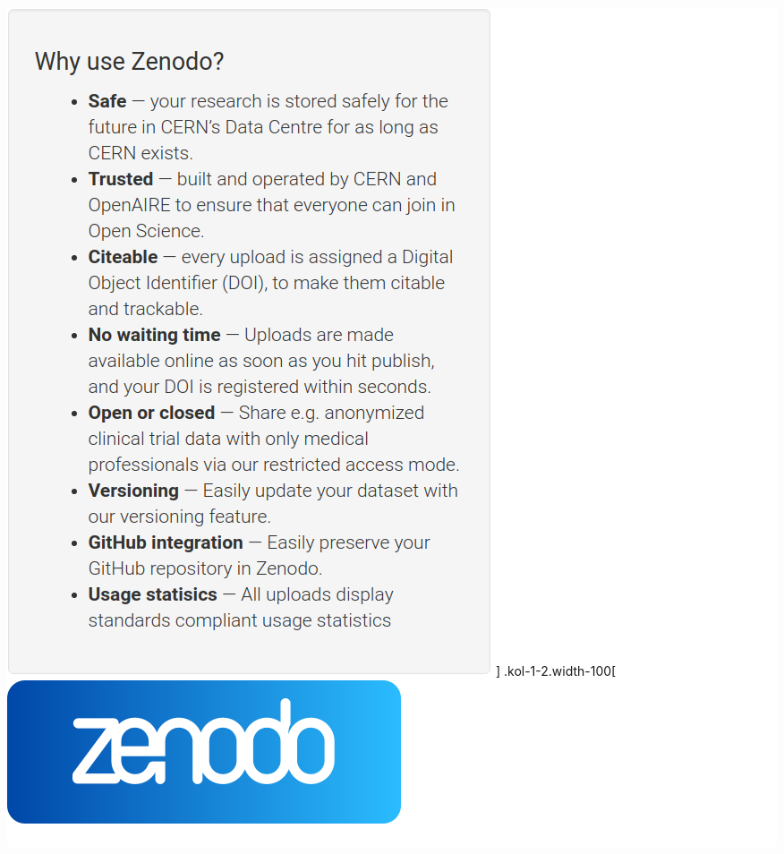 [![why_use_zenodo](figures/why_use_zenodo.png)](https://zenodo.org/)
]
.kol-1-2.width-100[
[![zenodo-logo](figures/zenodo-logo.svg)](https://zenodo.org/)
<br><br>